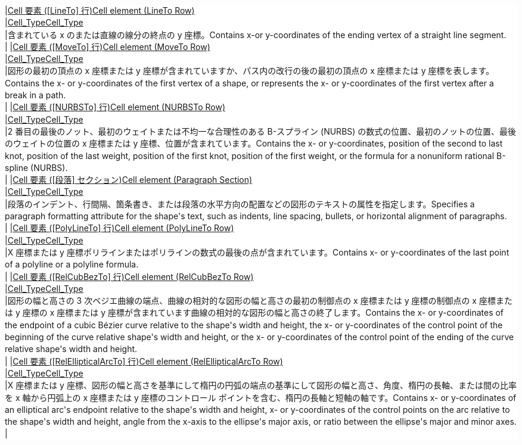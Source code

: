 |<span data-ttu-id="ebc7e-166">[Cell 要素 ([LineTo] 行)](cell-element-lineto-rowvisio-xml.md)</span><span class="sxs-lookup"><span data-stu-id="ebc7e-166">[Cell element (LineTo Row)](cell-element-lineto-rowvisio-xml.md)</span></span> <br/> |[<span data-ttu-id="ebc7e-167">Cell_Type</span><span class="sxs-lookup"><span data-stu-id="ebc7e-167">Cell_Type</span></span>](cell_type-complextypevisio-xml.md) <br/> |<span data-ttu-id="ebc7e-168">含まれている x のまたは直線の線分の終点の y 座標。</span><span class="sxs-lookup"><span data-stu-id="ebc7e-168">Contains x-or y-coordinates of the ending vertex of a straight line segment.</span></span>  <br/> |
|<span data-ttu-id="ebc7e-169">[Cell 要素 ([MoveTo] 行)](cell-element-moveto-rowvisio-xml.md)</span><span class="sxs-lookup"><span data-stu-id="ebc7e-169">[Cell element (MoveTo Row)](cell-element-moveto-rowvisio-xml.md)</span></span> <br/> |[<span data-ttu-id="ebc7e-170">Cell_Type</span><span class="sxs-lookup"><span data-stu-id="ebc7e-170">Cell_Type</span></span>](cell_type-complextypevisio-xml.md) <br/> |<span data-ttu-id="ebc7e-171">図形の最初の頂点の x 座標または y 座標が含まれていますか、パス内の改行の後の最初の頂点の x 座標または y 座標を表します。</span><span class="sxs-lookup"><span data-stu-id="ebc7e-171">Contains the x- or y-coordinates of the first vertex of a shape, or represents the x- or y-coordinates of the first vertex after a break in a path.</span></span>  <br/> |
|<span data-ttu-id="ebc7e-172">[Cell 要素 ([NURBSTo] 行)](cell-element-nurbsto-rowvisio-xml.md)</span><span class="sxs-lookup"><span data-stu-id="ebc7e-172">[Cell element (NURBSTo Row)](cell-element-nurbsto-rowvisio-xml.md)</span></span> <br/> |[<span data-ttu-id="ebc7e-173">Cell_Type</span><span class="sxs-lookup"><span data-stu-id="ebc7e-173">Cell_Type</span></span>](cell_type-complextypevisio-xml.md) <br/> |<span data-ttu-id="ebc7e-174">2 番目の最後のノット、最初のウェイトまたは不均一な合理性のある B-スプライン (NURBS) の数式の位置、最初のノットの位置、最後のウェイトの位置の x 座標または y 座標、位置が含まれています。</span><span class="sxs-lookup"><span data-stu-id="ebc7e-174">Contains the x- or y-coordinates, position of the second to last knot, position of the last weight, position of the first knot, position of the first weight, or the formula for a nonuniform rational B-spline (NURBS).</span></span>  <br/> |
|<span data-ttu-id="ebc7e-175">[Cell 要素 ([段落] セクション)](cell-element-paragraph-sectionvisio-xml.md)</span><span class="sxs-lookup"><span data-stu-id="ebc7e-175">[Cell element (Paragraph Section)](cell-element-paragraph-sectionvisio-xml.md)</span></span> <br/> |[<span data-ttu-id="ebc7e-176">Cell_Type</span><span class="sxs-lookup"><span data-stu-id="ebc7e-176">Cell_Type</span></span>](cell_type-complextypevisio-xml.md) <br/> |<span data-ttu-id="ebc7e-177">段落のインデント、行間隔、箇条書き、または段落の水平方向の配置などの図形のテキストの属性を指定します。</span><span class="sxs-lookup"><span data-stu-id="ebc7e-177">Specifies a paragraph formatting attribute for the shape's text, such as indents, line spacing, bullets, or horizontal alignment of paragraphs.</span></span>  <br/> |
|<span data-ttu-id="ebc7e-178">[Cell 要素 ([PolyLineTo] 行)](cell-element-splineknot-rowvisio-xml.md)</span><span class="sxs-lookup"><span data-stu-id="ebc7e-178">[Cell element (PolyLineTo Row)](cell-element-splineknot-rowvisio-xml.md)</span></span> <br/> |[<span data-ttu-id="ebc7e-179">Cell_Type</span><span class="sxs-lookup"><span data-stu-id="ebc7e-179">Cell_Type</span></span>](cell_type-complextypevisio-xml.md) <br/> |<span data-ttu-id="ebc7e-180">X 座標または y 座標ポリラインまたはポリラインの数式の最後の点が含まれています。</span><span class="sxs-lookup"><span data-stu-id="ebc7e-180">Contains x- or y-coordinates of the last point of a polyline or a polyline formula.</span></span>  <br/> |
|<span data-ttu-id="ebc7e-181">[Cell 要素 ([RelCubBezTo] 行)](cell-element-relcubbezto-rowvisio-xml.md)</span><span class="sxs-lookup"><span data-stu-id="ebc7e-181">[Cell element (RelCubBezTo Row)](cell-element-relcubbezto-rowvisio-xml.md)</span></span> <br/> |[<span data-ttu-id="ebc7e-182">Cell_Type</span><span class="sxs-lookup"><span data-stu-id="ebc7e-182">Cell_Type</span></span>](cell_type-complextypevisio-xml.md) <br/> |<span data-ttu-id="ebc7e-183">図形の幅と高さの 3 次ベジエ曲線の端点、曲線の相対的な図形の幅と高さの最初の制御点の x 座標または y 座標の制御点の x 座標または y 座標の x 座標または y 座標が含まれています曲線の相対的な図形の幅と高さの終了します。</span><span class="sxs-lookup"><span data-stu-id="ebc7e-183">Contains the x- or y-coordinates of the endpoint of a cubic Bézier curve relative to the shape's width and height, the x- or y-coordinates of the control point of the beginning of the curve relative shape's width and height, or the x- or y-coordinates of the control point of the ending of the curve relative shape's width and height.</span></span>  <br/> |
|<span data-ttu-id="ebc7e-184">[Cell 要素 ([RelEllipticalArcTo] 行)](cell-element-relellipticalarcto-rowvisio-xml.md)</span><span class="sxs-lookup"><span data-stu-id="ebc7e-184">[Cell element (RelEllipticalArcTo Row)](cell-element-relellipticalarcto-rowvisio-xml.md)</span></span> <br/> |[<span data-ttu-id="ebc7e-185">Cell_Type</span><span class="sxs-lookup"><span data-stu-id="ebc7e-185">Cell_Type</span></span>](cell_type-complextypevisio-xml.md) <br/> |<span data-ttu-id="ebc7e-186">X 座標または y 座標、図形の幅と高さを基準にして楕円の円弧の端点の基準にして図形の幅と高さ、角度、楕円の長軸、または間の比率を x 軸から円弧上の x 座標または y 座標のコントロール ポイントを含む、楕円の長軸と短軸の軸です。</span><span class="sxs-lookup"><span data-stu-id="ebc7e-186">Contains x- or y-coordinates of an elliptical arc's endpoint relative to the shape's width and height, x- or y-coordinates of the control points on the arc relative to the shape's width and height, angle from the x-axis to the ellipse's major axis, or ratio between the ellipse's major and minor axes.</span></span>  <br/> |